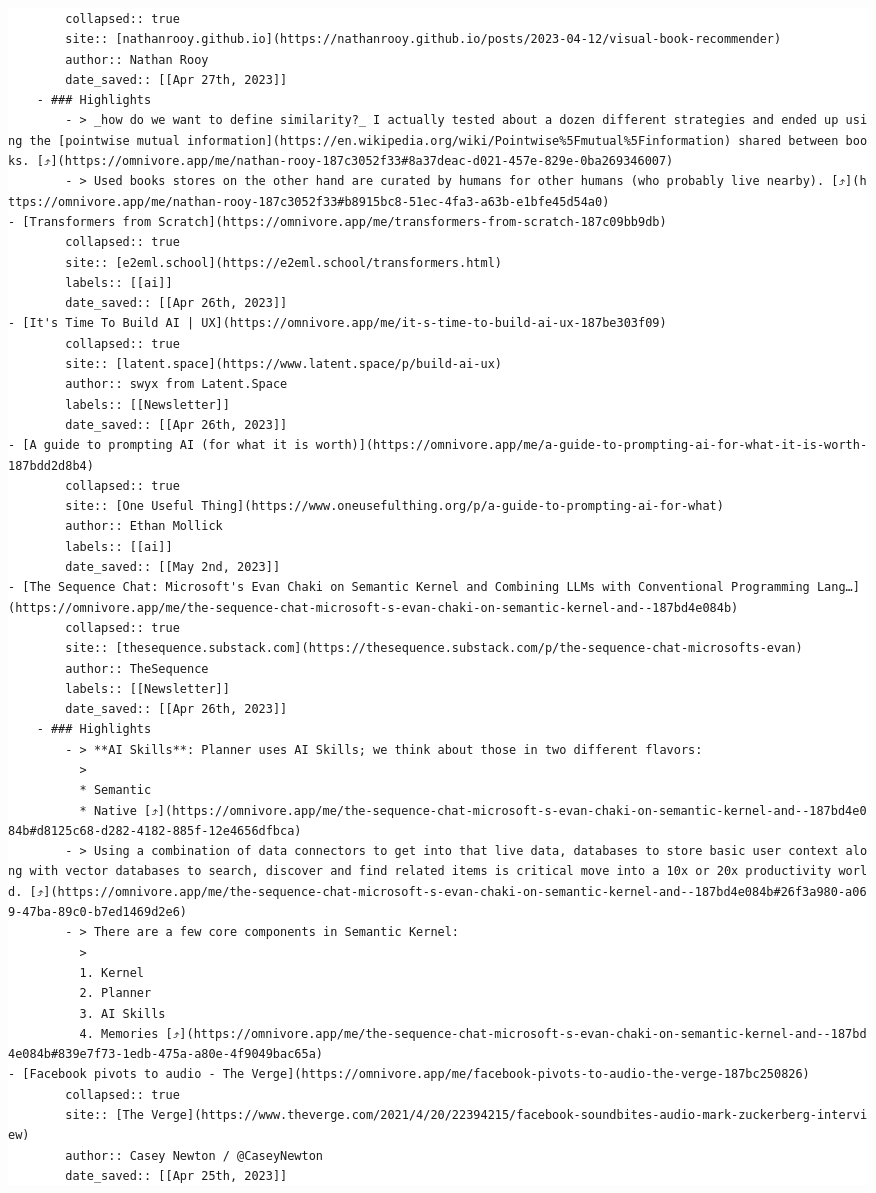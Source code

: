 	        collapsed:: true
	        site:: [nathanrooy.github.io](https://nathanrooy.github.io/posts/2023-04-12/visual-book-recommender)
	        author:: Nathan Rooy
	        date_saved:: [[Apr 27th, 2023]]
		- ### Highlights
			- > _how do we want to define similarity?_ I actually tested about a dozen different strategies and ended up using the [pointwise mutual information](https://en.wikipedia.org/wiki/Pointwise%5Fmutual%5Finformation) shared between books. [⤴️](https://omnivore.app/me/nathan-rooy-187c3052f33#8a37deac-d021-457e-829e-0ba269346007)
			- > Used books stores on the other hand are curated by humans for other humans (who probably live nearby). [⤴️](https://omnivore.app/me/nathan-rooy-187c3052f33#b8915bc8-51ec-4fa3-a63b-e1bfe45d54a0)
	- [Transformers from Scratch](https://omnivore.app/me/transformers-from-scratch-187c09bb9db)
	        collapsed:: true
	        site:: [e2eml.school](https://e2eml.school/transformers.html)
	        labels:: [[ai]]
	        date_saved:: [[Apr 26th, 2023]]
	- [It's Time To Build AI | UX](https://omnivore.app/me/it-s-time-to-build-ai-ux-187be303f09)
	        collapsed:: true
	        site:: [latent.space](https://www.latent.space/p/build-ai-ux)
	        author:: swyx from Latent.Space
	        labels:: [[Newsletter]]
	        date_saved:: [[Apr 26th, 2023]]
	- [A guide to prompting AI (for what it is worth)](https://omnivore.app/me/a-guide-to-prompting-ai-for-what-it-is-worth-187bdd2d8b4)
	        collapsed:: true
	        site:: [One Useful Thing](https://www.oneusefulthing.org/p/a-guide-to-prompting-ai-for-what)
	        author:: Ethan Mollick
	        labels:: [[ai]]
	        date_saved:: [[May 2nd, 2023]]
	- [The Sequence Chat: Microsoft's Evan Chaki on Semantic Kernel and Combining LLMs with Conventional Programming Lang…](https://omnivore.app/me/the-sequence-chat-microsoft-s-evan-chaki-on-semantic-kernel-and--187bd4e084b)
	        collapsed:: true
	        site:: [thesequence.substack.com](https://thesequence.substack.com/p/the-sequence-chat-microsofts-evan)
	        author:: TheSequence
	        labels:: [[Newsletter]]
	        date_saved:: [[Apr 26th, 2023]]
		- ### Highlights
			- > **AI Skills**: Planner uses AI Skills; we think about those in two different flavors:
			  > 
			  * Semantic
			  * Native [⤴️](https://omnivore.app/me/the-sequence-chat-microsoft-s-evan-chaki-on-semantic-kernel-and--187bd4e084b#d8125c68-d282-4182-885f-12e4656dfbca)
			- > Using a combination of data connectors to get into that live data, databases to store basic user context along with vector databases to search, discover and find related items is critical move into a 10x or 20x productivity world. [⤴️](https://omnivore.app/me/the-sequence-chat-microsoft-s-evan-chaki-on-semantic-kernel-and--187bd4e084b#26f3a980-a069-47ba-89c0-b7ed1469d2e6)
			- > There are a few core components in Semantic Kernel:
			  > 
			  1. Kernel
			  2. Planner
			  3. AI Skills
			  4. Memories [⤴️](https://omnivore.app/me/the-sequence-chat-microsoft-s-evan-chaki-on-semantic-kernel-and--187bd4e084b#839e7f73-1edb-475a-a80e-4f9049bac65a)
	- [Facebook pivots to audio - The Verge](https://omnivore.app/me/facebook-pivots-to-audio-the-verge-187bc250826)
	        collapsed:: true
	        site:: [The Verge](https://www.theverge.com/2021/4/20/22394215/facebook-soundbites-audio-mark-zuckerberg-interview)
	        author:: Casey Newton / @CaseyNewton
	        date_saved:: [[Apr 25th, 2023]]